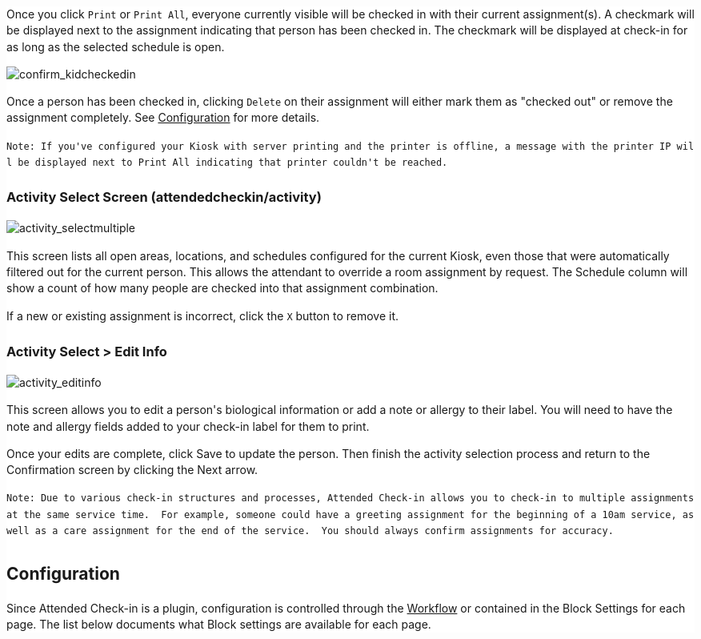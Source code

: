 Once you click `Print` or `Print All`,  everyone currently visible will be checked in with their current assignment(s).  A checkmark will be displayed next to the assignment indicating that person has been checked in.  The checkmark will be displayed at check-in for as long as the selected schedule is open.

![confirm_kidcheckedin](https://raw.githubusercontent.com/NewSpring/rock-attended-checkin/master/Images/confirm_kidcheckedin.png)

Once a person has been checked in, clicking `Delete` on their assignment will either mark them as "checked out" or remove the assignment completely.  See [Configuration](#Configuration) for more details.

```
Note: If you've configured your Kiosk with server printing and the printer is offline, a message with the printer IP will be displayed next to Print All indicating that printer couldn't be reached.
```



### Activity Select Screen (attendedcheckin/activity)

![activity_selectmultiple](https://raw.githubusercontent.com/NewSpring/rock-attended-checkin/master/Images/activity_selectmultiple.png)

This screen lists all open areas, locations, and schedules configured for the current Kiosk, even those that were automatically filtered out for the current person.  This allows the attendant to override a room assignment by request.  The Schedule column will show a count of how many people are checked into that assignment combination.

If a new or existing assignment is incorrect, click the `X` button to remove it.



### Activity Select > Edit Info

![activity_editinfo](https://raw.githubusercontent.com/NewSpring/rock-attended-checkin/master/Images/activity_editinfo.png)

This screen allows you to edit a person's biological information or add a note or allergy to their label.  You will need to have the note and allergy fields added to your check-in label for them to print.

Once your edits are complete, click Save to update the person.  Then finish the activity selection process and return to the Confirmation screen by clicking the Next arrow.

```
Note: Due to various check-in structures and processes, Attended Check-in allows you to check-in to multiple assignments at the same service time.  For example, someone could have a greeting assignment for the beginning of a 10am service, as well as a care assignment for the end of the service.  You should always confirm assignments for accuracy.
```



## Configuration

Since Attended Check-in is a plugin, configuration is controlled through the [Workflow](#workflow) or contained in the Block Settings for each page.  The list below documents what Block settings are available for each page.
